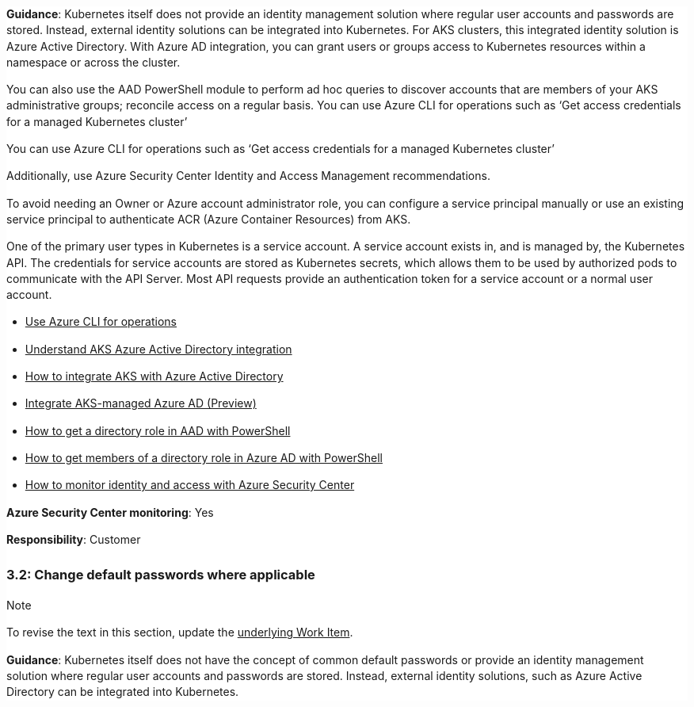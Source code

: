 **Guidance**: Kubernetes itself does not provide an identity management solution where regular user accounts and passwords are stored. Instead, external identity solutions can be integrated into Kubernetes. For AKS clusters, this integrated identity solution is Azure Active Directory. With Azure AD integration, you can grant users or groups access to Kubernetes resources within a namespace or across the cluster. 

You can also use the AAD PowerShell module to perform ad hoc queries to discover accounts that are members of your AKS administrative groups; reconcile access on a regular basis. You can use Azure CLI for operations such as ‘Get access credentials for a managed Kubernetes cluster’

You can use Azure CLI for operations such as ‘Get access credentials for a managed Kubernetes cluster’

Additionally, use Azure Security Center Identity and Access Management recommendations.

To avoid needing an Owner or Azure account administrator role, you can configure a service principal manually or use an existing service principal to authenticate ACR (Azure Container Resources) from AKS.

One of the primary user types in Kubernetes is a service account. A service account exists in, and is managed by, the Kubernetes API. The credentials for service accounts are stored as Kubernetes secrets, which allows them to be used by authorized pods to communicate with the API Server. Most API requests provide an authentication token for a service account or a normal user account.

- [Use Azure CLI for operations](https://docs.microsoft.com/cli/azure/aks?view=azure-cli-latest)

- [Understand AKS Azure Active Directory integration](https://docs.microsoft.com/azure/aks/concepts-identity)

- [How to integrate AKS with Azure Active Directory](https://docs.microsoft.com/azure/aks/azure-ad-integration)

- [Integrate AKS-managed Azure AD (Preview)](https://docs.microsoft.com/azure/aks/managed-aad)

- [How to get a directory role in AAD with PowerShell](https://docs.microsoft.com/powershell/module/azuread/get-azureaddirectoryrole?view=azureadps-2.0)

- [How to get members of a directory role in Azure AD with PowerShell](https://docs.microsoft.com/powershell/module/azuread/get-azureaddirectoryrolemember?view=azureadps-2.0)

- [ How to monitor identity and access with Azure Security Center](https://docs.microsoft.com/azure/security-center/security-center-identity-access)



**Azure Security Center monitoring**: Yes

**Responsibility**: Customer

### 3.2: Change default passwords where applicable

>[!NOTE]
> To revise the text in this section, update the [underlying Work Item](https://dev.azure.com/AzureSecurityControlsBenchmark/AzureSecurityControlsBenchmarkContent/_workitems/edit/32899.).

**Guidance**: Kubernetes itself does not have the concept of common default passwords or provide an identity management solution where regular user accounts and passwords are stored. Instead, external identity solutions, such as Azure Active Directory can be integrated into Kubernetes. 

